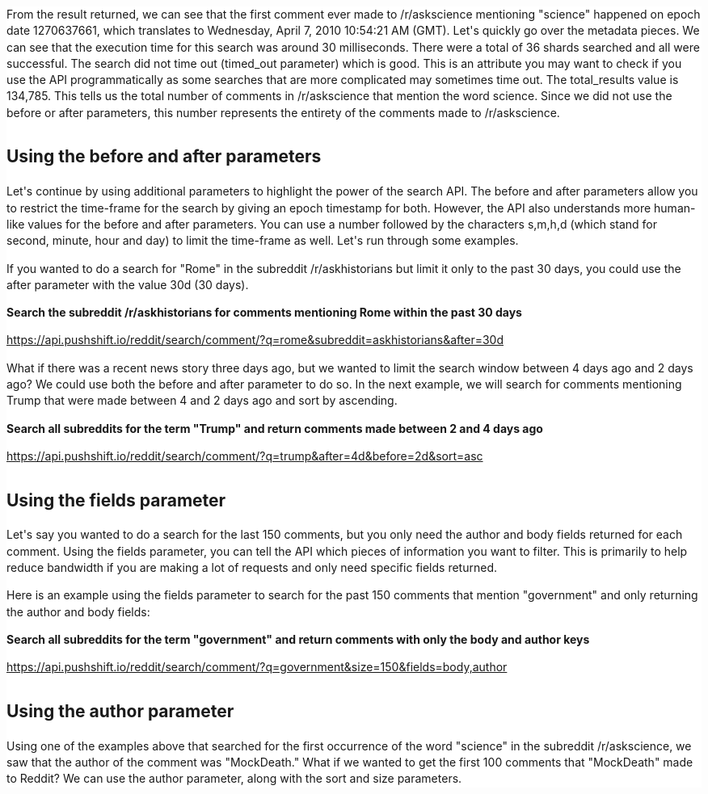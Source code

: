 From the result returned, we can see that the first comment ever made to /r/askscience mentioning "science" happened on epoch date 1270637661, which translates to Wednesday, April 7, 2010 10:54:21 AM (GMT).  Let's quickly go over the metadata pieces.  We can see that the execution time for this search was around 30 milliseconds.  There were a total of 36 shards searched and all were successful.  The search did not time out (timed_out parameter) which is good.  This is an attribute you may want to check if you use the API programmatically as some searches that are more complicated may sometimes time out.  The total_results value is 134,785.  This tells us the total number of comments in /r/askscience that mention the word science.  Since we did not use the before or after parameters, this number represents the entirety of the comments made to /r/askscience.

## Using the before and after parameters 

Let's continue by using additional parameters to highlight the power of the search API.  The before and after parameters allow you to restrict the time-frame for the search by giving an epoch timestamp for both.  However, the API also understands more human-like values for the before and after parameters.  You can use a number followed by the characters s,m,h,d (which stand for second, minute, hour and day) to limit the time-frame as well.  Let's run through some examples.

If you wanted to do a search for "Rome" in the subreddit /r/askhistorians but limit it only to the past 30 days, you could use the after parameter with the value 30d (30 days).  

**Search the subreddit /r/askhistorians for comments mentioning Rome within the past 30 days**

https://api.pushshift.io/reddit/search/comment/?q=rome&subreddit=askhistorians&after=30d

What if there was a recent news story three days ago, but we wanted to limit the search window between 4 days ago and 2 days ago?  We could use both the before and after parameter to do so.  In the next example, we will search for comments mentioning Trump that were made between 4 and 2 days ago and sort by ascending.

**Search all subreddits for the term "Trump" and return comments made between 2 and 4 days ago**

https://api.pushshift.io/reddit/search/comment/?q=trump&after=4d&before=2d&sort=asc

## Using the fields parameter

Let's say you wanted to do a search for the last 150 comments, but you only need the author and body fields returned for each comment.  Using the fields parameter, you can tell the API which pieces of information you want to filter.  This is primarily to help reduce bandwidth if you are making a lot of requests and only need specific fields returned.

Here is an example using the fields parameter to search for the past 150 comments that mention "government" and only returning the author and body fields:

**Search all subreddits for the term "government" and return comments with only the body and author keys**

https://api.pushshift.io/reddit/search/comment/?q=government&size=150&fields=body,author

## Using the author parameter

Using one of the examples above that searched for the first occurrence of the word "science" in the subreddit /r/askscience, we saw that the author of the comment was "MockDeath."  What if we wanted to get the first 100 comments that "MockDeath" made to Reddit?  We can use the author parameter, along with the sort and size parameters.
